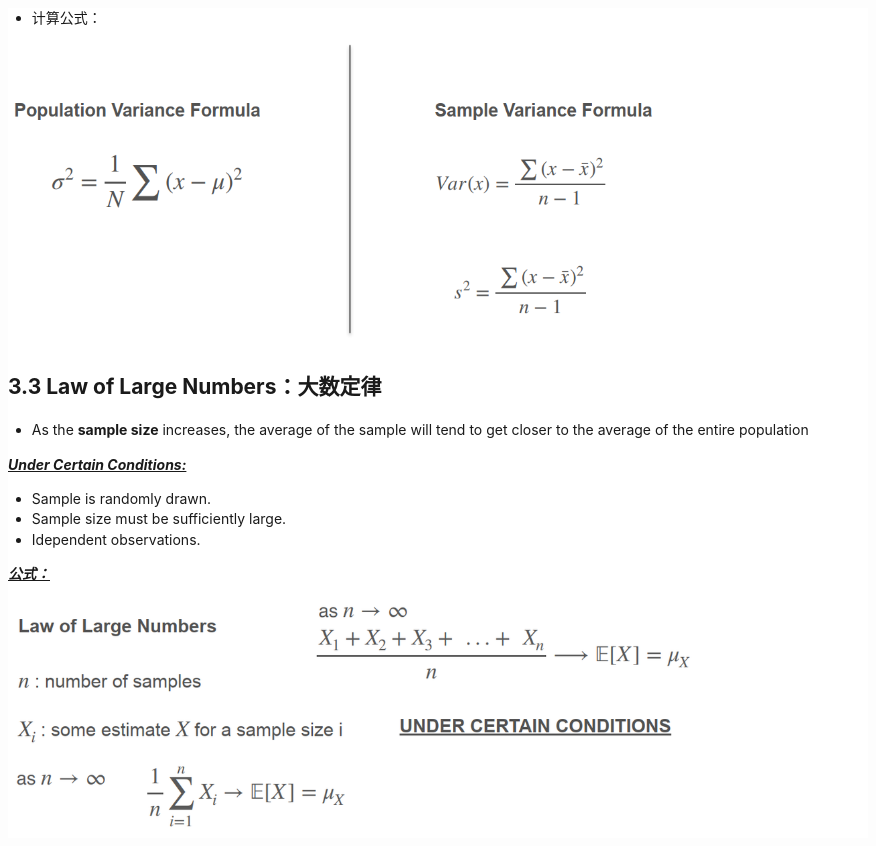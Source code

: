 - 计算公式：

<img src="img/image-20231202160057793.png" alt="image-20231202160057793" style="zoom:67%;" />

## 3.3 Law of Large Numbers：大数定律

- As the **sample size** increases, the average of the sample will tend to get closer to the average of the entire population

***<u>Under Certain Conditions:</u>***

- Sample is randomly drawn.
- Sample size must be sufficiently large.
- Idependent observations.

***<u>公式：</u>***

<img src="img/image-20231202163005672.png" alt="image-20231202163005672" style="zoom:67%;" />
